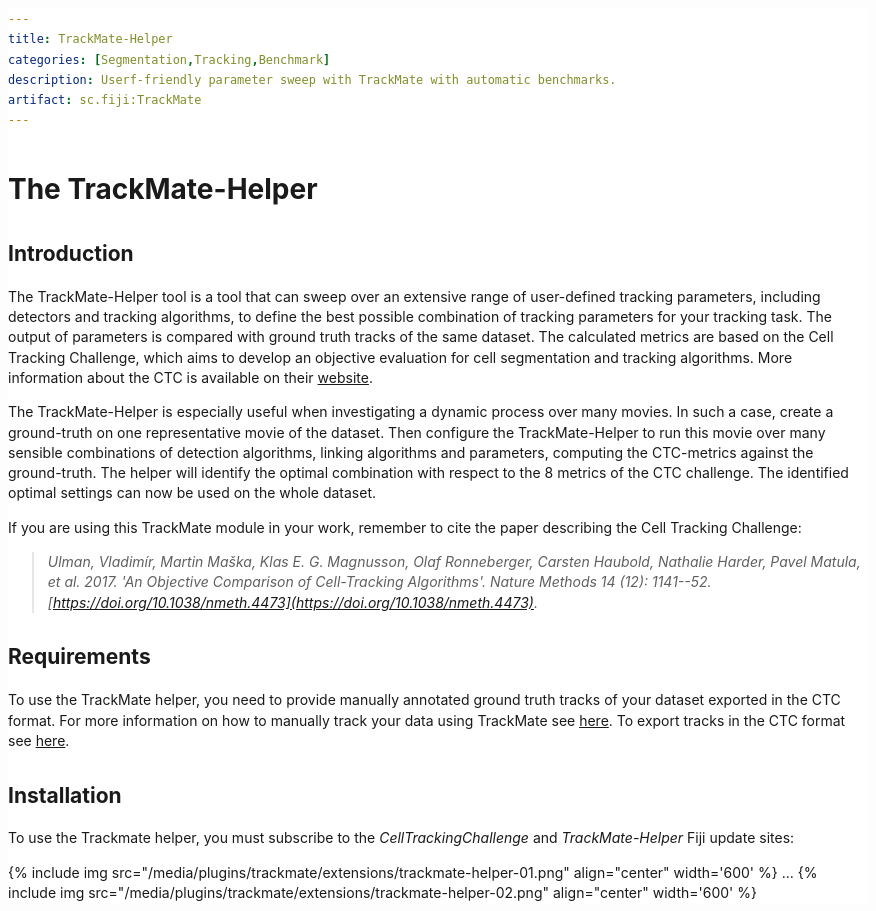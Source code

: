 ```yaml
---
title: TrackMate-Helper
categories: [Segmentation,Tracking,Benchmark]
description: Userf-friendly parameter sweep with TrackMate with automatic benchmarks.
artifact: sc.fiji:TrackMate
---
```


# The TrackMate-Helper

## Introduction

The TrackMate-Helper tool is a tool that can sweep over an extensive range of user-defined tracking parameters, including detectors and tracking algorithms, to define the best possible combination of tracking parameters for your tracking task. The output of parameters is compared with ground truth tracks of the same dataset. The calculated metrics are based on the Cell Tracking Challenge, which aims to develop an objective evaluation for cell segmentation and tracking algorithms. More information about the CTC is available on their [website](http://celltrackingchallenge.net/).

The TrackMate-Helper is especially useful when investigating a dynamic process over many movies. In such a case, create a ground-truth on one representative movie of the dataset. Then configure the TrackMate-Helper to run this movie over many sensible combinations of detection algorithms, linking algorithms and parameters, computing the CTC-metrics against the ground-truth. The helper will identify the optimal combination with respect to the 8 metrics of the CTC challenge. The identified optimal settings can now be used on the whole dataset.

If you are using this TrackMate module in your work, remember to cite the paper describing the Cell Tracking Challenge:

> *Ulman, Vladimír, Martin Maška, Klas E. G. Magnusson, Olaf Ronneberger, Carsten Haubold, Nathalie Harder, Pavel Matula, et al. 2017. 'An Objective Comparison of Cell-Tracking Algorithms'. Nature Methods 14 (12): 1141--52. [https://doi.org/10.1038/nmeth.4473](https://doi.org/10.1038/nmeth.4473).*

## Requirements

To use the TrackMate helper, you need to provide manually annotated ground truth tracks of your dataset exported in the CTC format. For more information on how to manually track your data using TrackMate see [here](/plugins/trackmate). To export tracks in the CTC format see [here](/plugins/trackmate/actions/trackmate-ctc-exporter).

## Installation


To use the Trackmate helper, you must subscribe to the *CellTrackingChallenge* and *TrackMate-Helper* Fiji update sites:

{% include img 
src="/media/plugins/trackmate/extensions/trackmate-helper-01.png" 
align="center"
width='600'  %}
...
{% include img 
src="/media/plugins/trackmate/extensions/trackmate-helper-02.png" 
align="center"
width='600'  %}
